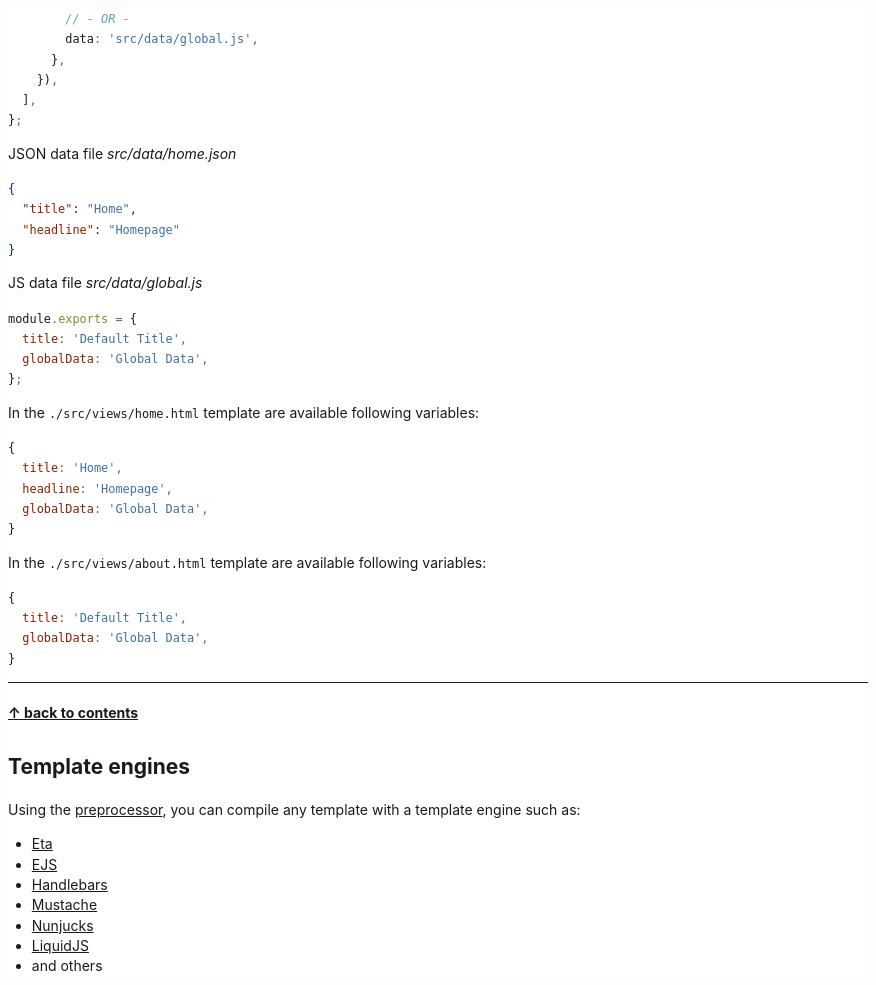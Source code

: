 ```js
        // - OR -
        data: 'src/data/global.js',
      },
    }),
  ],
};
```

JSON data file _src/data/home.json_

```json
{
  "title": "Home",
  "headline": "Homepage"
}
```

JS data file _src/data/global.js_

```js
module.exports = {
  title: 'Default Title',
  globalData: 'Global Data',
};
```

In the `./src/views/home.html` template are available following variables:

```js
{
  title: 'Home',
  headline: 'Homepage',
  globalData: 'Global Data',
}
```

In the `./src/views/about.html` template are available following variables:

```js
{
  title: 'Default Title',
  globalData: 'Global Data',
}
```

---

#### [↑ back to contents](#contents)

<a id="template-engine" name="template-engine" href="#template-engine"></a>

## Template engines

Using the [preprocessor](#loader-option-preprocessor), you can compile any template with a template engine such as:

- [Eta](https://eta.js.org)
- [EJS](https://ejs.co)
- [Handlebars](https://handlebarsjs.com)
- [Mustache](https://github.com/janl/mustache.js)
- [Nunjucks](https://mozilla.github.io/nunjucks/)
- [LiquidJS](https://github.com/harttle/liquidjs)
- and others
